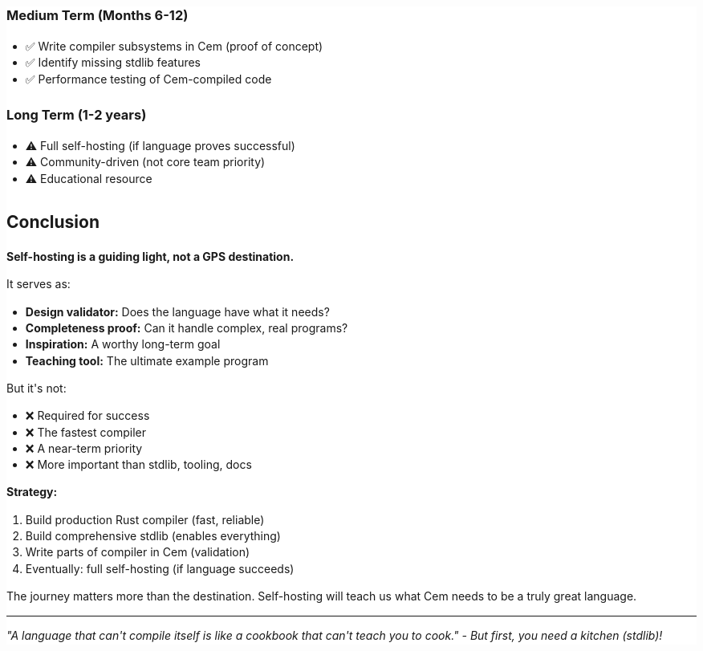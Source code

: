 ### Medium Term (Months 6-12)
- ✅ Write compiler subsystems in Cem (proof of concept)
- ✅ Identify missing stdlib features
- ✅ Performance testing of Cem-compiled code

### Long Term (1-2 years)
- ⚠️ Full self-hosting (if language proves successful)
- ⚠️ Community-driven (not core team priority)
- ⚠️ Educational resource

## Conclusion

**Self-hosting is a guiding light, not a GPS destination.**

It serves as:
- **Design validator:** Does the language have what it needs?
- **Completeness proof:** Can it handle complex, real programs?
- **Inspiration:** A worthy long-term goal
- **Teaching tool:** The ultimate example program

But it's not:
- ❌ Required for success
- ❌ The fastest compiler
- ❌ A near-term priority
- ❌ More important than stdlib, tooling, docs

**Strategy:**
1. Build production Rust compiler (fast, reliable)
2. Build comprehensive stdlib (enables everything)
3. Write parts of compiler in Cem (validation)
4. Eventually: full self-hosting (if language succeeds)

The journey matters more than the destination. Self-hosting will teach us what Cem needs to be a truly great language.

---

*"A language that can't compile itself is like a cookbook that can't teach you to cook." - But first, you need a kitchen (stdlib)!*
